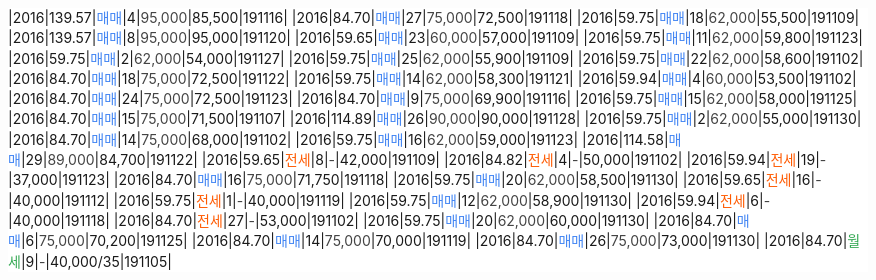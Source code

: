 |2016|139.57|<span style="color:#4285f3">매매</span>|4|<span style="color:#444444">95,000</span>|85,500|191116|
|2016|84.70|<span style="color:#4285f3">매매</span>|27|<span style="color:#444444">75,000</span>|72,500|191118|
|2016|59.75|<span style="color:#4285f3">매매</span>|18|<span style="color:#444444">62,000</span>|55,500|191109|
|2016|139.57|<span style="color:#4285f3">매매</span>|8|<span style="color:#444444">95,000</span>|95,000|191120|
|2016|59.65|<span style="color:#4285f3">매매</span>|23|<span style="color:#444444">60,000</span>|57,000|191109|
|2016|59.75|<span style="color:#4285f3">매매</span>|11|<span style="color:#444444">62,000</span>|59,800|191123|
|2016|59.75|<span style="color:#4285f3">매매</span>|2|<span style="color:#444444">62,000</span>|54,000|191127|
|2016|59.75|<span style="color:#4285f3">매매</span>|25|<span style="color:#444444">62,000</span>|55,900|191109|
|2016|59.75|<span style="color:#4285f3">매매</span>|22|<span style="color:#444444">62,000</span>|58,600|191102|
|2016|84.70|<span style="color:#4285f3">매매</span>|18|<span style="color:#444444">75,000</span>|72,500|191122|
|2016|59.75|<span style="color:#4285f3">매매</span>|14|<span style="color:#444444">62,000</span>|58,300|191121|
|2016|59.94|<span style="color:#4285f3">매매</span>|4|<span style="color:#444444">60,000</span>|53,500|191102|
|2016|84.70|<span style="color:#4285f3">매매</span>|24|<span style="color:#444444">75,000</span>|72,500|191123|
|2016|84.70|<span style="color:#4285f3">매매</span>|9|<span style="color:#444444">75,000</span>|69,900|191116|
|2016|59.75|<span style="color:#4285f3">매매</span>|15|<span style="color:#444444">62,000</span>|58,000|191125|
|2016|84.70|<span style="color:#4285f3">매매</span>|15|<span style="color:#444444">75,000</span>|71,500|191107|
|2016|114.89|<span style="color:#4285f3">매매</span>|26|<span style="color:#444444">90,000</span>|90,000|191128|
|2016|59.75|<span style="color:#4285f3">매매</span>|2|<span style="color:#444444">62,000</span>|55,000|191130|
|2016|84.70|<span style="color:#4285f3">매매</span>|14|<span style="color:#444444">75,000</span>|68,000|191102|
|2016|59.75|<span style="color:#4285f3">매매</span>|16|<span style="color:#444444">62,000</span>|59,000|191123|
|2016|114.58|<span style="color:#4285f3">매매</span>|29|<span style="color:#444444">89,000</span>|84,700|191122|
|2016|59.65|<span style="color:#ff5a00">전세</span>|8|<span style="color:#444444">-</span>|42,000|191109|
|2016|84.82|<span style="color:#ff5a00">전세</span>|4|<span style="color:#444444">-</span>|50,000|191102|
|2016|59.94|<span style="color:#ff5a00">전세</span>|19|<span style="color:#444444">-</span>|37,000|191123|
|2016|84.70|<span style="color:#4285f3">매매</span>|16|<span style="color:#444444">75,000</span>|71,750|191118|
|2016|59.75|<span style="color:#4285f3">매매</span>|20|<span style="color:#444444">62,000</span>|58,500|191130|
|2016|59.65|<span style="color:#ff5a00">전세</span>|16|<span style="color:#444444">-</span>|40,000|191112|
|2016|59.75|<span style="color:#ff5a00">전세</span>|1|<span style="color:#444444">-</span>|40,000|191119|
|2016|59.75|<span style="color:#4285f3">매매</span>|12|<span style="color:#444444">62,000</span>|58,900|191130|
|2016|59.94|<span style="color:#ff5a00">전세</span>|6|<span style="color:#444444">-</span>|40,000|191118|
|2016|84.70|<span style="color:#ff5a00">전세</span>|27|<span style="color:#444444">-</span>|53,000|191102|
|2016|59.75|<span style="color:#4285f3">매매</span>|20|<span style="color:#444444">62,000</span>|60,000|191130|
|2016|84.70|<span style="color:#4285f3">매매</span>|6|<span style="color:#444444">75,000</span>|70,200|191125|
|2016|84.70|<span style="color:#4285f3">매매</span>|14|<span style="color:#444444">75,000</span>|70,000|191119|
|2016|84.70|<span style="color:#4285f3">매매</span>|26|<span style="color:#444444">75,000</span>|73,000|191130|
|2016|84.70|<span style="color:#34a853">월세</span>|9|<span style="color:#444444">-</span>|40,000/35|191105|
